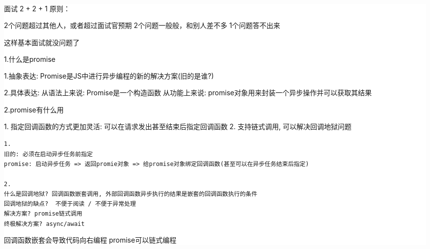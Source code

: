 
面试 2 + 2 + 1 原则：

2个问题超过其他人，或者超过面试官预期
2个问题一般般，和别人差不多
1个问题答不出来

这样基本面试就没问题了



1.什么是promise

  1.抽象表达: 
    Promise是JS中进行异步编程的新的解决方案(旧的是谁?)

  2.具体表达:
    从语法上来说: Promise是一个构造函数
    从功能上来说: promise对象用来封装一个异步操作并可以获取其结果




2.promise有什么用

  1. 指定回调函数的方式更加灵活: 可以在请求发出甚至结束后指定回调函数
  2. 支持链式调用, 可以解决回调地狱问题


    1.
    旧的: 必须在启动异步任务前指定
    promise: 启动异步任务 => 返回promie对象 => 给promise对象绑定回调函数(甚至可以在异步任务结束后指定)

    2.
    什么是回调地狱? 回调函数嵌套调用, 外部回调函数异步执行的结果是嵌套的回调函数执行的条件
    回调地狱的缺点?  不便于阅读 / 不便于异常处理
    解决方案? promise链式调用
    终极解决方案? async/await



回调函数嵌套会导致代码向右编程
promise可以链式编程




